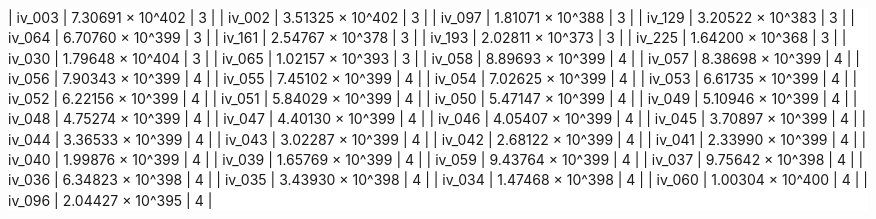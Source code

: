 | iv_003 | 7.30691 × 10^402 | 3 |
| iv_002 | 3.51325 × 10^402 | 3 |
| iv_097 | 1.81071 × 10^388 | 3 |
| iv_129 | 3.20522 × 10^383 | 3 |
| iv_064 | 6.70760 × 10^399 | 3 |
| iv_161 | 2.54767 × 10^378 | 3 |
| iv_193 | 2.02811 × 10^373 | 3 |
| iv_225 | 1.64200 × 10^368 | 3 |
| iv_030 | 1.79648 × 10^404 | 3 |
| iv_065 | 1.02157 × 10^393 | 3 |
| iv_058 | 8.89693 × 10^399 | 4 |
| iv_057 | 8.38698 × 10^399 | 4 |
| iv_056 | 7.90343 × 10^399 | 4 |
| iv_055 | 7.45102 × 10^399 | 4 |
| iv_054 | 7.02625 × 10^399 | 4 |
| iv_053 | 6.61735 × 10^399 | 4 |
| iv_052 | 6.22156 × 10^399 | 4 |
| iv_051 | 5.84029 × 10^399 | 4 |
| iv_050 | 5.47147 × 10^399 | 4 |
| iv_049 | 5.10946 × 10^399 | 4 |
| iv_048 | 4.75274 × 10^399 | 4 |
| iv_047 | 4.40130 × 10^399 | 4 |
| iv_046 | 4.05407 × 10^399 | 4 |
| iv_045 | 3.70897 × 10^399 | 4 |
| iv_044 | 3.36533 × 10^399 | 4 |
| iv_043 | 3.02287 × 10^399 | 4 |
| iv_042 | 2.68122 × 10^399 | 4 |
| iv_041 | 2.33990 × 10^399 | 4 |
| iv_040 | 1.99876 × 10^399 | 4 |
| iv_039 | 1.65769 × 10^399 | 4 |
| iv_059 | 9.43764 × 10^399 | 4 |
| iv_037 | 9.75642 × 10^398 | 4 |
| iv_036 | 6.34823 × 10^398 | 4 |
| iv_035 | 3.43930 × 10^398 | 4 |
| iv_034 | 1.47468 × 10^398 | 4 |
| iv_060 | 1.00304 × 10^400 | 4 |
| iv_096 | 2.04427 × 10^395 | 4 |